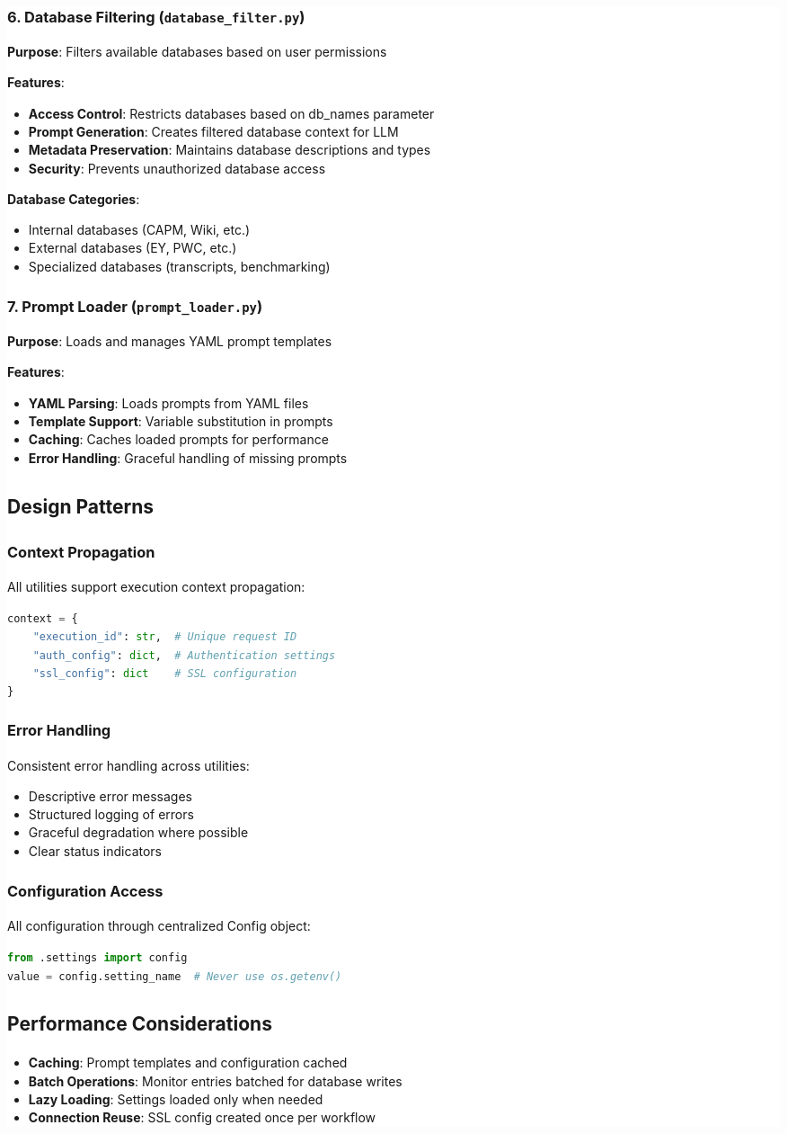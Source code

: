 ### 6. Database Filtering (`database_filter.py`)
**Purpose**: Filters available databases based on user permissions

**Features**:
- **Access Control**: Restricts databases based on db_names parameter
- **Prompt Generation**: Creates filtered database context for LLM
- **Metadata Preservation**: Maintains database descriptions and types
- **Security**: Prevents unauthorized database access

**Database Categories**:
- Internal databases (CAPM, Wiki, etc.)
- External databases (EY, PWC, etc.)
- Specialized databases (transcripts, benchmarking)

### 7. Prompt Loader (`prompt_loader.py`)
**Purpose**: Loads and manages YAML prompt templates

**Features**:
- **YAML Parsing**: Loads prompts from YAML files
- **Template Support**: Variable substitution in prompts
- **Caching**: Caches loaded prompts for performance
- **Error Handling**: Graceful handling of missing prompts

## Design Patterns

### Context Propagation
All utilities support execution context propagation:
```python
context = {
    "execution_id": str,  # Unique request ID
    "auth_config": dict,  # Authentication settings
    "ssl_config": dict    # SSL configuration
}
```

### Error Handling
Consistent error handling across utilities:
- Descriptive error messages
- Structured logging of errors
- Graceful degradation where possible
- Clear status indicators

### Configuration Access
All configuration through centralized Config object:
```python
from .settings import config
value = config.setting_name  # Never use os.getenv()
```

## Performance Considerations
- **Caching**: Prompt templates and configuration cached
- **Batch Operations**: Monitor entries batched for database writes
- **Lazy Loading**: Settings loaded only when needed
- **Connection Reuse**: SSL config created once per workflow
